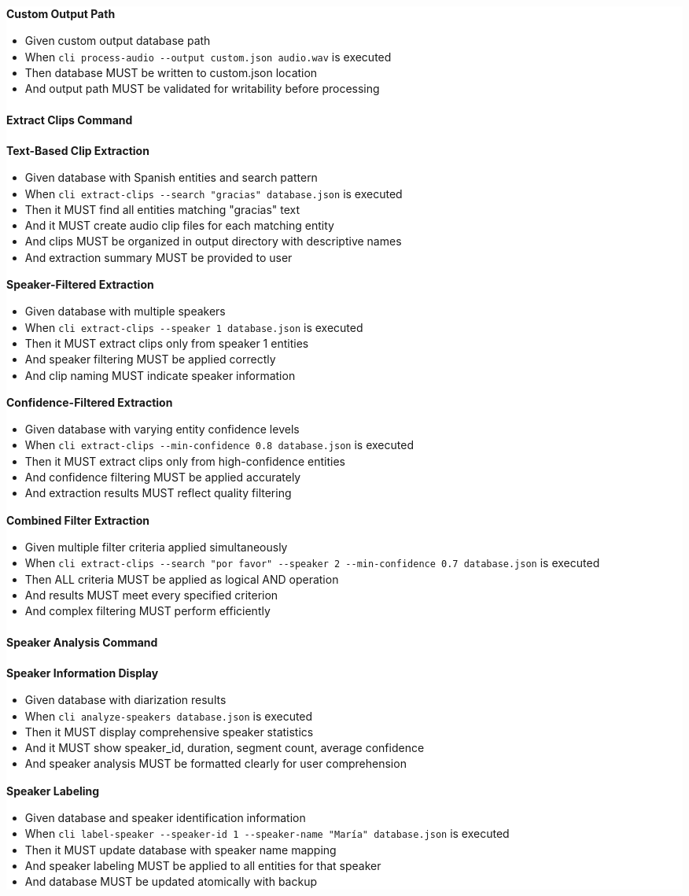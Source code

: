 **Custom Output Path**
- Given custom output database path
- When `cli process-audio --output custom.json audio.wav` is executed
- Then database MUST be written to custom.json location
- And output path MUST be validated for writability before processing

#### Extract Clips Command

**Text-Based Clip Extraction**
- Given database with Spanish entities and search pattern
- When `cli extract-clips --search "gracias" database.json` is executed
- Then it MUST find all entities matching "gracias" text
- And it MUST create audio clip files for each matching entity
- And clips MUST be organized in output directory with descriptive names
- And extraction summary MUST be provided to user

**Speaker-Filtered Extraction**
- Given database with multiple speakers
- When `cli extract-clips --speaker 1 database.json` is executed
- Then it MUST extract clips only from speaker 1 entities
- And speaker filtering MUST be applied correctly
- And clip naming MUST indicate speaker information

**Confidence-Filtered Extraction**
- Given database with varying entity confidence levels
- When `cli extract-clips --min-confidence 0.8 database.json` is executed
- Then it MUST extract clips only from high-confidence entities
- And confidence filtering MUST be applied accurately
- And extraction results MUST reflect quality filtering

**Combined Filter Extraction**
- Given multiple filter criteria applied simultaneously
- When `cli extract-clips --search "por favor" --speaker 2 --min-confidence 0.7 database.json` is executed
- Then ALL criteria MUST be applied as logical AND operation
- And results MUST meet every specified criterion
- And complex filtering MUST perform efficiently

#### Speaker Analysis Command

**Speaker Information Display**
- Given database with diarization results
- When `cli analyze-speakers database.json` is executed
- Then it MUST display comprehensive speaker statistics
- And it MUST show speaker_id, duration, segment count, average confidence
- And speaker analysis MUST be formatted clearly for user comprehension

**Speaker Labeling**
- Given database and speaker identification information
- When `cli label-speaker --speaker-id 1 --speaker-name "María" database.json` is executed
- Then it MUST update database with speaker name mapping
- And speaker labeling MUST be applied to all entities for that speaker
- And database MUST be updated atomically with backup
